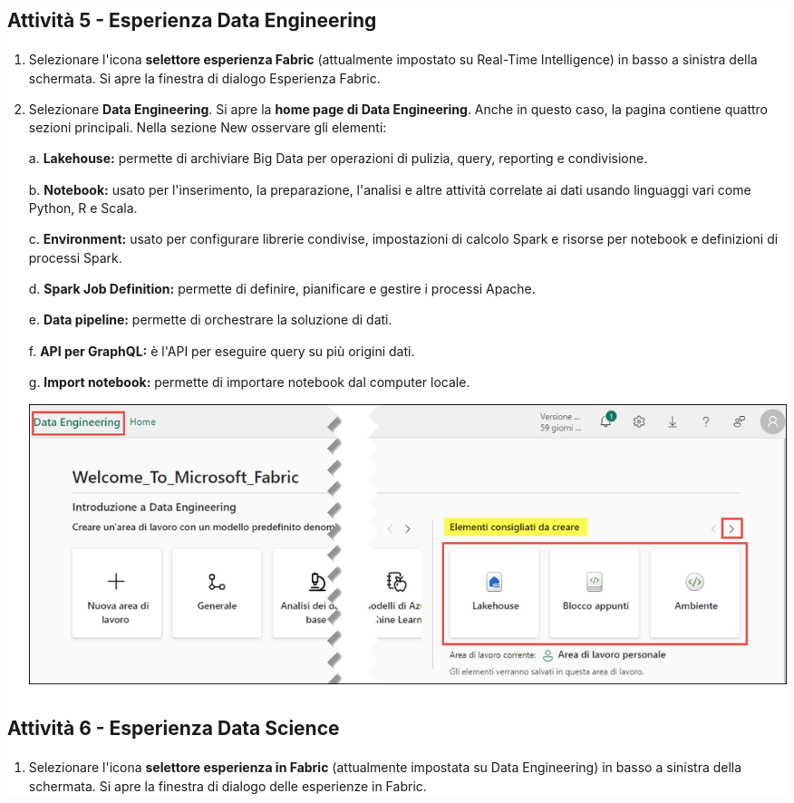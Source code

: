 ## Attività 5 - Esperienza Data Engineering

1. Selezionare l\'icona **selettore esperienza Fabric** (attualmente
    impostato su Real-Time Intelligence) in basso a sinistra della
    schermata. Si apre la finestra di dialogo Esperienza Fabric.

2. Selezionare **Data Engineering**. Si apre la **home page di Data
    Engineering**. Anche in questo caso, la pagina contiene quattro
    sezioni principali. Nella sezione New osservare gli elementi:

    a. **Lakehouse:** permette di archiviare Big Data per operazioni di
        pulizia, query, reporting e condivisione.

    b. **Notebook:** usato per l\'inserimento, la preparazione,
        l\'analisi e altre attività correlate ai dati usando linguaggi
        vari come Python, R e Scala.

    c. **Environment:** usato per configurare librerie condivise,
        impostazioni di calcolo Spark e risorse per notebook e
        definizioni di processi Spark.

    d. **Spark Job Definition:** permette di definire, pianificare e
        gestire i processi Apache.

    e. **Data pipeline:** permette di orchestrare la soluzione di dati.

    f. **API per GraphQL:** è l\'API per eseguire query su più origini
        dati.

    g. **Import notebook:** permette di importare notebook dal computer
        locale.

   ![](../media%20/Lab-02/image16.png)

## Attività 6 - Esperienza Data Science

1. Selezionare l\'icona **selettore esperienza in Fabric** (attualmente
    impostata su Data Engineering) in basso a sinistra della schermata.
    Si apre la finestra di dialogo delle esperienze in Fabric.
